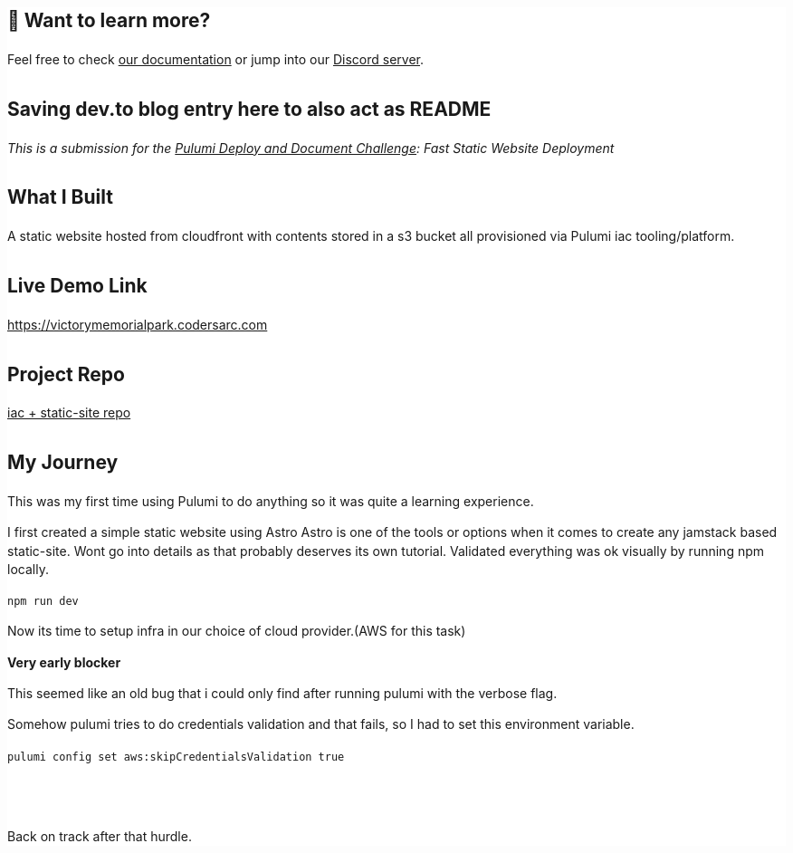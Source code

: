 ## 👀 Want to learn more?

Feel free to check [our documentation](https://docs.astro.build) or jump into our [Discord server](https://astro.build/chat).



## Saving dev.to blog entry here to also act as README



*This is a submission for the [Pulumi Deploy and Document Challenge](https://dev.to/challenges/pulumi): Fast Static Website Deployment*

## What I Built

A static website hosted from cloudfront with contents stored in a s3 bucket all provisioned via Pulumi iac tooling/platform.
## Live Demo Link

https://victorymemorialpark.codersarc.com
## Project Repo

[iac + static-site repo](https://github.com/CodersArc/vic-mem-page)

## My Journey


This was my first time using Pulumi to do anything so it was quite a learning experience.

I first created a simple static website using Astro
Astro is one of the tools or options when it comes to create any jamstack based static-site.
Wont go into details as that probably deserves its own tutorial.
Validated everything was ok visually by running npm locally.

    npm run dev



Now its time to setup infra in our choice of cloud provider.(AWS for this task)


<b>Very early blocker</b>

This seemed like an old bug that i could only find after running pulumi with the verbose flag.

Somehow pulumi tries to do credentials validation and that fails, so I had to set this environment variable.
    
    pulumi config set aws:skipCredentialsValidation true


<br>
<br>

Back on track after that hurdle.
